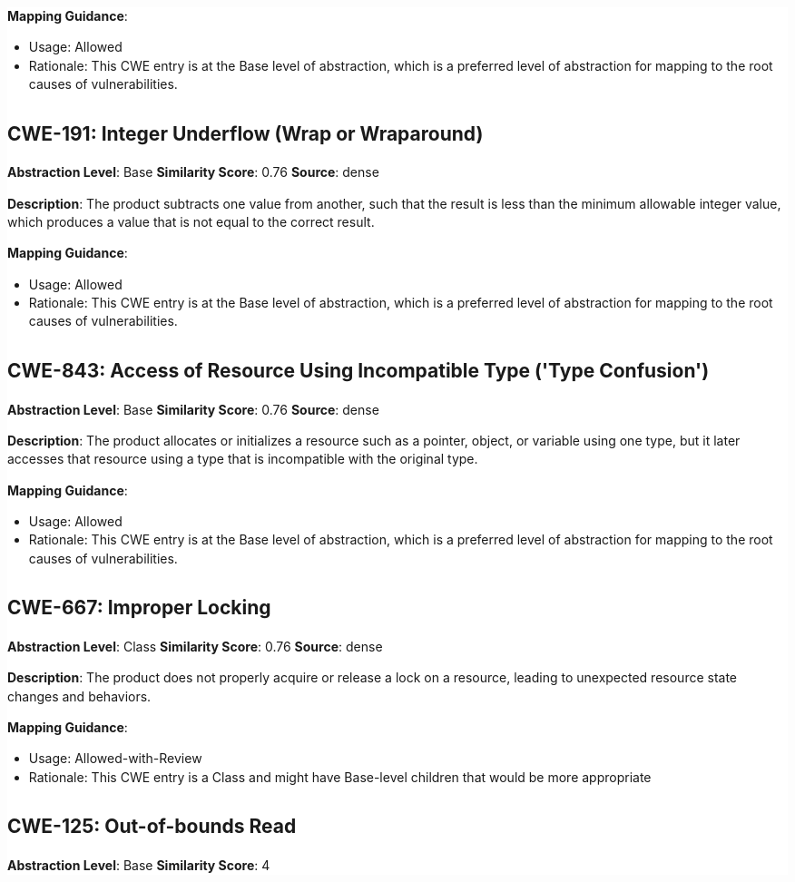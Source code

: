 **Mapping Guidance**:
- Usage: Allowed
- Rationale: This CWE entry is at the Base level of abstraction, which is a preferred level of abstraction for mapping to the root causes of vulnerabilities.

## CWE-191: Integer Underflow (Wrap or Wraparound)
**Abstraction Level**: Base
**Similarity Score**: 0.76
**Source**: dense

**Description**:
The product subtracts one value from another, such that the result is less than the minimum allowable integer value, which produces a value that is not equal to the correct result.

**Mapping Guidance**:
- Usage: Allowed
- Rationale: This CWE entry is at the Base level of abstraction, which is a preferred level of abstraction for mapping to the root causes of vulnerabilities.

## CWE-843: Access of Resource Using Incompatible Type ('Type Confusion')
**Abstraction Level**: Base
**Similarity Score**: 0.76
**Source**: dense

**Description**:
The product allocates or initializes a resource such as a pointer, object, or variable using one type, but it later accesses that resource using a type that is incompatible with the original type.

**Mapping Guidance**:
- Usage: Allowed
- Rationale: This CWE entry is at the Base level of abstraction, which is a preferred level of abstraction for mapping to the root causes of vulnerabilities.

## CWE-667: Improper Locking
**Abstraction Level**: Class
**Similarity Score**: 0.76
**Source**: dense

**Description**:
The product does not properly acquire or release a lock on a resource, leading to unexpected resource state changes and behaviors.

**Mapping Guidance**:
- Usage: Allowed-with-Review
- Rationale: This CWE entry is a Class and might have Base-level children that would be more appropriate

## CWE-125: Out-of-bounds Read
**Abstraction Level**: Base
**Similarity Score**: 4